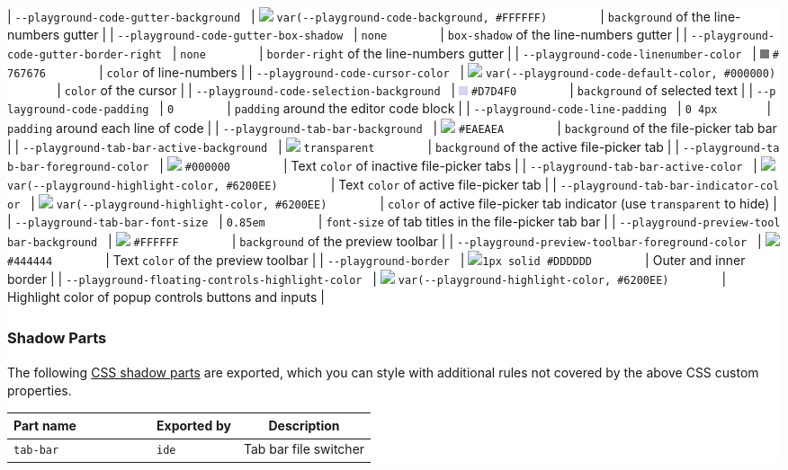 | `--playground-code-gutter-background`              | ![](images/colors/FFFFFF.png) `var(--playground-code-background, #FFFFFF)`                  | `background` of the line-numbers gutter                                                                                            |
| `--playground-code-gutter-box-shadow`              | `none`                                                                                      | `box-shadow` of the line-numbers gutter                                                                                            |
| `--playground-code-gutter-border-right`            | `none`                                                                                      | `border-right` of the line-numbers gutter                                                                                          |
| `--playground-code-linenumber-color`               | ![](images/colors/767676.png) `#767676`                                                     | `color` of line-numbers                                                                                                            |
| `--playground-code-cursor-color`                   | ![](images/colors/000000.png) `var(--playground-code-default-color, #000000)`               | `color` of the cursor                                                                                                              |
| `--playground-code-selection-background`           | ![](images/colors/D7D4F0.png) `#D7D4F0`                                                     | `background` of selected text                                                                                                      |
| `--playground-code-padding`                        | `0`                                                                                         | `padding` around the editor code block                                                                                             |
| `--playground-code-line-padding`                   | `0 4px`                                                                                     | `padding` around each line of code                                                                                                 |
| `--playground-tab-bar-background`                  | ![](images/colors/EAEAEA.png) `#EAEAEA`                                                     | `background` of the file-picker tab bar                                                                                            |
| `--playground-tab-bar-active-background`           | ![](images/colors/EAEAEA.png) `transparent`                                                 | `background` of the active file-picker tab                                                                                         |
| `--playground-tab-bar-foreground-color`            | ![](images/colors/000000.png) `#000000`                                                     | Text `color` of inactive file-picker tabs                                                                                          |
| `--playground-tab-bar-active-color`                | ![](images/colors/6200EE.png) `var(--playground-highlight-color, #6200EE)`                  | Text `color` of active file-picker tab                                                                                             |
| `--playground-tab-bar-indicator-color`             | ![](images/colors/6200EE.png) `var(--playground-highlight-color, #6200EE)`                  | `color` of active file-picker tab indicator (use `transparent` to hide)                                                            |
| `--playground-tab-bar-font-size`                   | `0.85em`                                                                                    | `font-size` of tab titles in the file-picker tab bar                                                                               |
| `--playground-preview-toolbar-background`          | ![](images/colors/FFFFFF.png) `#FFFFFF`                                                     | `background` of the preview toolbar                                                                                                |
| `--playground-preview-toolbar-foreground-color`    | ![](images/colors/444444.png) `#444444`                                                     | Text `color` of the preview toolbar                                                                                                |
| `--playground-border`                              | ![](images/colors/DDDDDD.png)`1px solid #DDDDDD`                                            | Outer and inner border                                                                                                             |
| `--playground-floating-controls-highlight-color`   | ![](images/colors/6200EE.png) `var(--playground-highlight-color, #6200EE)`                  | Highlight color of popup controls buttons and inputs                                                                               |

### Shadow Parts

The following [CSS shadow
parts](https://developer.mozilla.org/en-US/docs/Web/CSS/::part) are exported,
which you can style with additional rules not covered by the above CSS custom
properties.

| Part name                                   | Exported by                         | Description                                                                                                |
| ------------------------------------------- | ----------------------------------- | ---------------------------------------------------------------------------------------------------------- |
| `tab-bar`                                   | `ide`                               | Tab bar file switcher                                                                                      |
